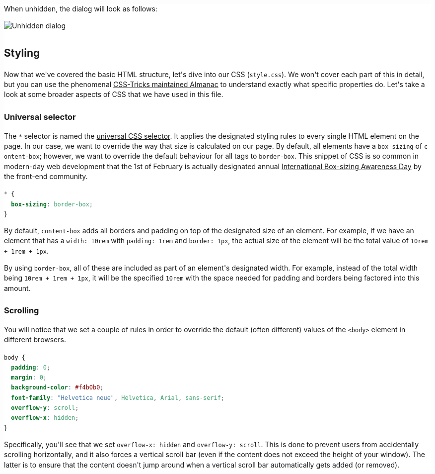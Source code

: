 When unhidden, the dialog will look as follows:

![Unhidden dialog](https://docimg.replit.com/images/teamsForEducation/pinboard-project/image-4.png)

## Styling

Now that we've covered the basic HTML structure, let's dive into our CSS (`style.css`). We won't cover each part of this in detail, but you can use the phenomenal [CSS-Tricks maintained Almanac](https://css-tricks.com/almanac/) to understand exactly what specific properties do. Let's take a look at some broader aspects of CSS that we have used in this file.

### Universal selector

The `*` selector is named the [universal CSS selector](https://css-tricks.com/almanac/selectors/u/universal). It applies the designated styling rules to every single HTML element on the page. In our case, we want to override the way that size is calculated on our page. By default, all elements have a `box-sizing` of `content-box`; however, we want to override the default behaviour for all tags to `border-box`. This snippet of CSS is so common in modern-day web development that the 1st of February is actually designated annual [International Box-sizing Awareness Day](https://css-tricks.com/international-box-sizing-awareness-day/) by the front-end community.

```css
* {
  box-sizing: border-box;
}
```

By default, `content-box` adds all borders and padding on top of the designated size of an element. For example, if we have an element that has a `width: 10rem` with `padding: 1rem` and `border: 1px`, the actual size of the element will be the total value of `10rem + 1rem + 1px`.

By using `border-box`, all of these are included as part of an element's designated width. For example, instead of the total width being `10rem + 1rem + 1px`, it will be the specified `10rem` with the space needed for padding and borders being factored into this amount.

### Scrolling

You will notice that we set a couple of rules in order to override the default (often different) values of the `<body>` element in different browsers.

```css
body {
  padding: 0;
  margin: 0;
  background-color: #f4b0b0;
  font-family: "Helvetica neue", Helvetica, Arial, sans-serif;
  overflow-y: scroll;
  overflow-x: hidden;
}
```

Specifically, you'll see that we set `overflow-x: hidden` and `overflow-y: scroll`. This is done to prevent users from accidentally scrolling horizontally, and it also forces a vertical scroll bar (even if the content does not exceed the height of your window). The latter is to ensure that the content doesn't jump around when a vertical scroll bar automatically gets added (or removed).
